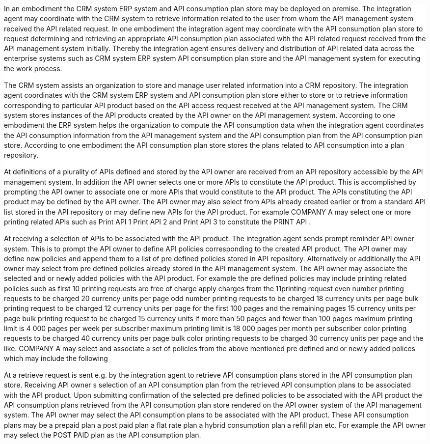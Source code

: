 In an embodiment the CRM system ERP system and API consumption plan store may be deployed on premise. The integration agent may coordinate with the CRM system to retrieve information related to the user from whom the API management system received the API related request. In one embodiment the integration agent may coordinate with the API consumption plan store to request determining and retrieving an appropriate API consumption plan associated with the API related request received from the API management system initially. Thereby the integration agent ensures delivery and distribution of API related data across the enterprise systems such as CRM system ERP system API consumption plan store and the API management system for executing the work process.

The CRM system assists an organization to store and manage user related information into a CRM repository. The integration agent coordinates with the CRM system ERP system and API consumption plan store either to store or to retrieve information corresponding to particular API product based on the API access request received at the API management system. The CRM system stores instances of the API products created by the API owner on the API management system. According to one embodiment the ERP system helps the organization to compute the API consumption data when the integration agent coordinates the API consumption information from the API management system and the API consumption plan from the API consumption plan store. According to one embodiment the API consumption plan store stores the plans related to API consumption into a plan repository.

At definitions of a plurality of APIs defined and stored by the API owner are received from an API repository accessible by the API management system. In addition the API owner selects one or more APIs to constitute the API product. This is accomplished by prompting the API owner to associate one or more APIs that would constitute to the API product. The APIs constituting the API product may be defined by the API owner. The API owner may also select from APIs already created earlier or from a standard API list stored in the API repository or may define new APIs for the API product. For example COMPANY A may select one or more printing related APIs such as Print API 1 Print API 2 and Print API 3 to constitute the PRINT API .

At receiving a selection of APIs to be associated with the API product. The integration agent sends prompt reminder API owner system. This is to prompt the API owner to define API policies corresponding to the created API product. The API owner may define new policies and append them to a list of pre defined policies stored in API repository. Alternatively or additionally the API owner may select from pre defined policies already stored in the API management system. The API owner may associate the selected and or newly added policies with the API product. For example the pre defined policies may include printing related policies such as first 10 printing requests are free of charge apply charges from the 11printing request even number printing requests to be charged 20 currency units per page odd number printing requests to be charged 18 currency units per page bulk printing request to be charged 12 currency units per page for the first 100 pages and the remaining pages 15 currency units per page bulk printing request to be charged 15 currency units if more than 50 pages and fewer than 100 pages maximum printing limit is 4 000 pages per week per subscriber maximum printing limit is 18 000 pages per month per subscriber color printing requests to be charged 40 currency units per page bulk color printing requests to be charged 30 currency units per page and the like. COMPANY A may select and associate a set of policies from the above mentioned pre defined and or newly added polices which may include the following 

At a retrieve request is sent e.g. by the integration agent to retrieve API consumption plans stored in the API consumption plan store. Receiving API owner s selection of an API consumption plan from the retrieved API consumption plans to be associated with the API product. Upon submitting confirmation of the selected pre defined policies to be associated with the API product the API consumption plans retrieved from the API consumption plan store rendered on the API owner system of the API management system. The API owner may select the API consumption plans to be associated with the API product. These API consumption plans may be a prepaid plan a post paid plan a flat rate plan a hybrid consumption plan a refill plan etc. For example the API owner may select the POST PAID plan as the API consumption plan.
